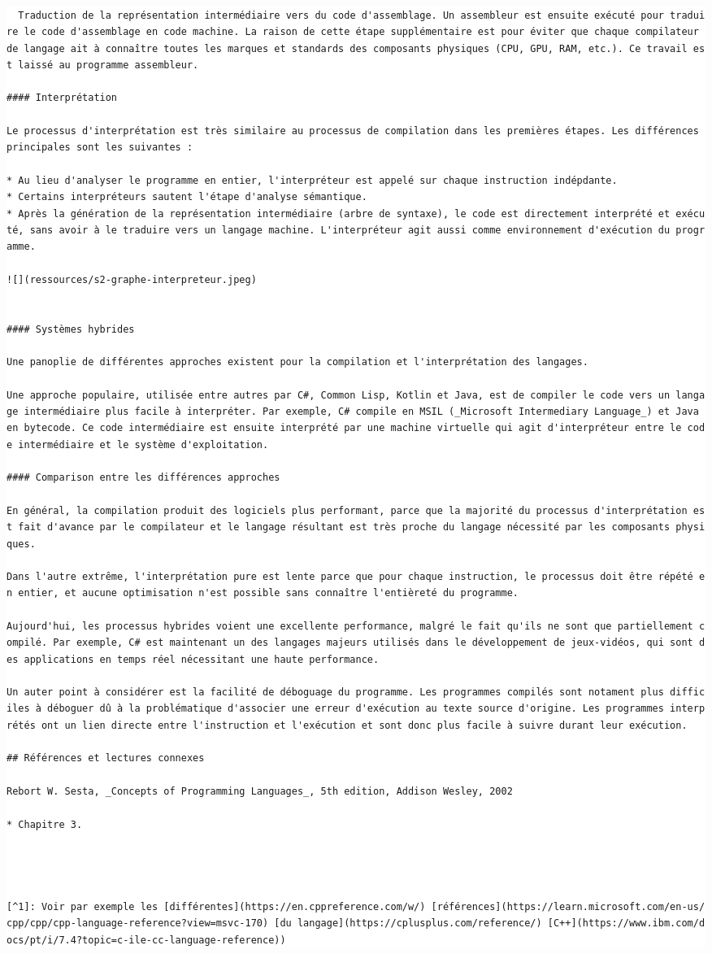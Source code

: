 ```
  Traduction de la représentation intermédiaire vers du code d'assemblage. Un assembleur est ensuite exécuté pour traduire le code d'assemblage en code machine. La raison de cette étape supplémentaire est pour éviter que chaque compilateur de langage ait à connaître toutes les marques et standards des composants physiques (CPU, GPU, RAM, etc.). Ce travail est laissé au programme assembleur.
  
#### Interprétation

Le processus d'interprétation est très similaire au processus de compilation dans les premières étapes. Les différences principales sont les suivantes :

* Au lieu d'analyser le programme en entier, l'interpréteur est appelé sur chaque instruction indépdante.
* Certains interpréteurs sautent l'étape d'analyse sémantique.
* Après la génération de la représentation intermédiaire (arbre de syntaxe), le code est directement interprété et exécuté, sans avoir à le traduire vers un langage machine. L'interpréteur agit aussi comme environnement d'exécution du programme.

![](ressources/s2-graphe-interpreteur.jpeg)


#### Systèmes hybrides

Une panoplie de différentes approches existent pour la compilation et l'interprétation des langages. 

Une approche populaire, utilisée entre autres par C#, Common Lisp, Kotlin et Java, est de compiler le code vers un langage intermédiaire plus facile à interpréter. Par exemple, C# compile en MSIL (_Microsoft Intermediary Language_) et Java en bytecode. Ce code intermédiaire est ensuite interprété par une machine virtuelle qui agit d'interpréteur entre le code intermédiaire et le système d'exploitation.

#### Comparison entre les différences approches

En général, la compilation produit des logiciels plus performant, parce que la majorité du processus d'interprétation est fait d'avance par le compilateur et le langage résultant est très proche du langage nécessité par les composants physiques.

Dans l'autre extrême, l'interprétation pure est lente parce que pour chaque instruction, le processus doit être répété en entier, et aucune optimisation n'est possible sans connaître l'entièreté du programme.

Aujourd'hui, les processus hybrides voient une excellente performance, malgré le fait qu'ils ne sont que partiellement compilé. Par exemple, C# est maintenant un des langages majeurs utilisés dans le développement de jeux-vidéos, qui sont des applications en temps réel nécessitant une haute performance.

Un auter point à considérer est la facilité de déboguage du programme. Les programmes compilés sont notament plus difficiles à déboguer dû à la problématique d'associer une erreur d'exécution au texte source d'origine. Les programmes interprétés ont un lien directe entre l'instruction et l'exécution et sont donc plus facile à suivre durant leur exécution.

## Références et lectures connexes

Rebort W. Sesta, _Concepts of Programming Languages_, 5th edition, Addison Wesley, 2002

* Chapitre 3.




[^1]: Voir par exemple les [différentes](https://en.cppreference.com/w/) [références](https://learn.microsoft.com/en-us/cpp/cpp/cpp-language-reference?view=msvc-170) [du langage](https://cplusplus.com/reference/) [C++](https://www.ibm.com/docs/pt/i/7.4?topic=c-ile-cc-language-reference))
```